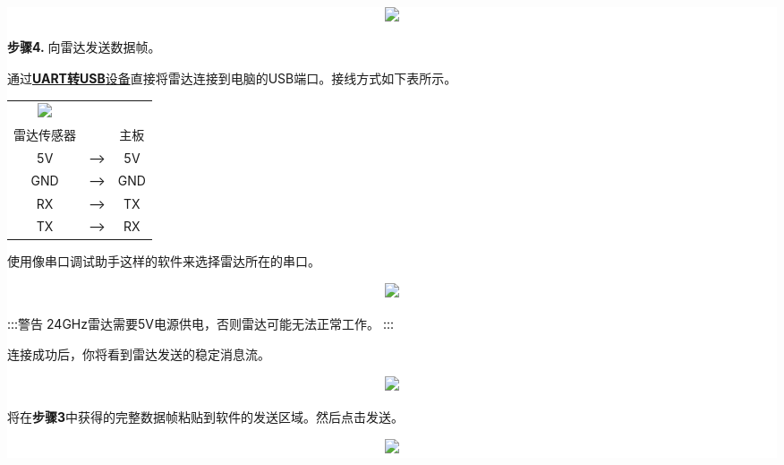 <div align="center"><img width ="{600}" src="https://files.seeedstudio.com/wiki/60GHzradar/8.png"/></div>

**步骤4.** 向雷达发送数据帧。

通过[**UART转USB**设备](https://www.seeedstudio.com/USB-To-Uart-5V-p-1833.html?queryID=588a892811a774ad3005ea0d31427532&objectID=1111&indexName=bazaar_retailer_products)直接将雷达连接到电脑的USB端口。接线方式如下表所示。

<table align="center">
  <tbody><tr>
      <td colSpan={4}><div align="center"><img width="{800}" src="https://files.seeedstudio.com/wiki/60GHzradar/22.png" /></div></td>
    </tr>
    <tr>
      <td align="center">雷达传感器</td>
      <td align="center" />
      <td align="center">主板</td>
    </tr>
    <tr>
      <td align="center">5V</td>
      <td align="center">--&gt;</td>
      <td align="center">5V</td>
    </tr>
    <tr>
      <td align="center">GND</td>
      <td align="center">--&gt;</td>
      <td align="center">GND</td>
    </tr>
    <tr>
      <td align="center">RX</td>
      <td align="center">--&gt;</td>
      <td align="center">TX</td>
    </tr>
    <tr>
      <td align="center">TX</td>
      <td align="center">--&gt;</td>
      <td align="center">RX</td>
    </tr>
  </tbody></table>


使用像串口调试助手这样的软件来选择雷达所在的串口。

<div align="center"><img width ="{300}" src="https://files.seeedstudio.com/wiki/60GHzradar/17.png"/></div>

:::警告
24GHz雷达需要5V电源供电，否则雷达可能无法正常工作。
:::

连接成功后，你将看到雷达发送的稳定消息流。

<div align="center"><img width ="{800}" src="https://files.seeedstudio.com/wiki/60GHzradar/16.png"/></div>

将在**步骤3**中获得的完整数据帧粘贴到软件的发送区域。然后点击发送。

<div align="center"><img width ="{800}" src="https://files.seeedstudio.com/wiki/60GHzradar/18.png"/></div>
